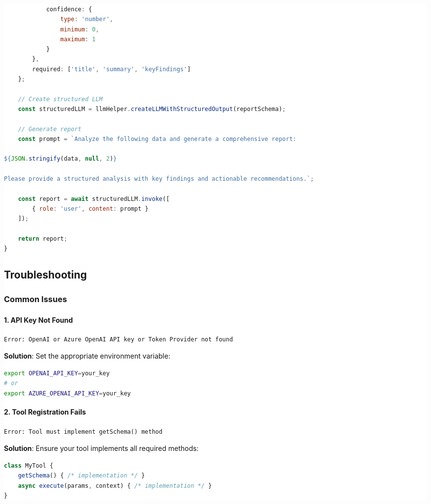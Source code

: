 ```javascript
            confidence: {
                type: 'number',
                minimum: 0,
                maximum: 1
            }
        },
        required: ['title', 'summary', 'keyFindings']
    };

    // Create structured LLM
    const structuredLLM = llmHelper.createLLMWithStructuredOutput(reportSchema);

    // Generate report
    const prompt = `Analyze the following data and generate a comprehensive report:
    
${JSON.stringify(data, null, 2)}

Please provide a structured analysis with key findings and actionable recommendations.`;

    const report = await structuredLLM.invoke([
        { role: 'user', content: prompt }
    ]);

    return report;
}
```

## Troubleshooting

### Common Issues

#### 1. API Key Not Found

```
Error: OpenAI or Azure OpenAI API key or Token Provider not found
```

**Solution**: Set the appropriate environment variable:
```bash
export OPENAI_API_KEY=your_key
# or
export AZURE_OPENAI_API_KEY=your_key
```

#### 2. Tool Registration Fails

```
Error: Tool must implement getSchema() method
```

**Solution**: Ensure your tool implements all required methods:
```javascript
class MyTool {
    getSchema() { /* implementation */ }
    async execute(params, context) { /* implementation */ }
}
```
